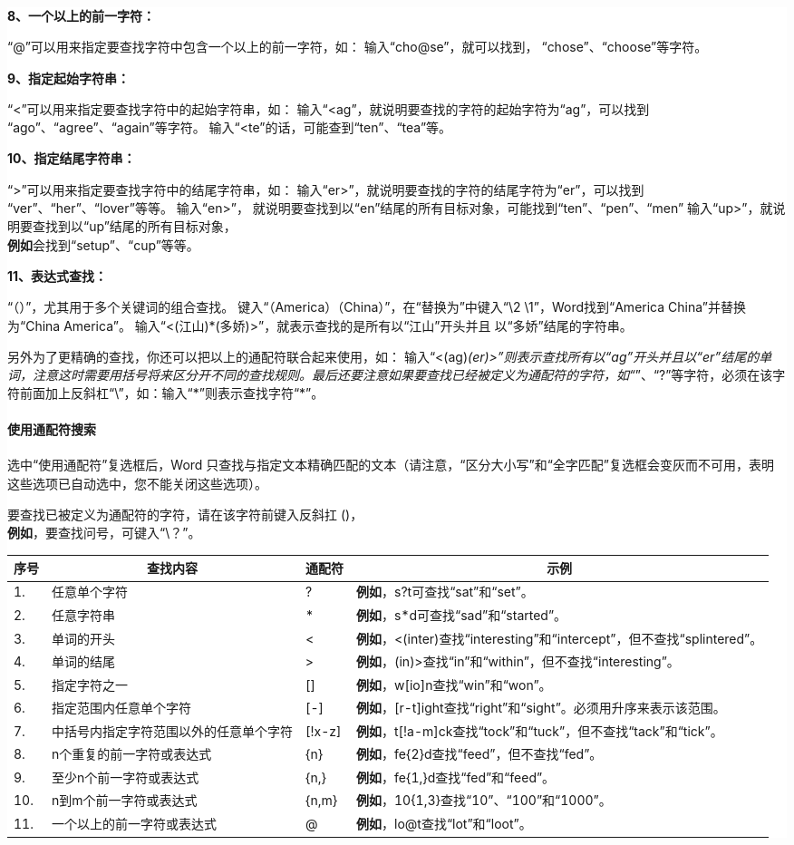 
**8、一个以上的前一字符：**

 “@”可以用来指定要查找字符中包含一个以上的前一字符，如：
输入“cho@se”，就可以找到， “chose”、“choose”等字符。


**9、指定起始字符串：**

“<”可以用来指定要查找字符中的起始字符串，如：
输入“<ag”，就说明要查找的字符的起始字符为“ag”，可以找到 “ago”、“agree”、“again”等字符。
输入“<te”的话，可能查到“ten”、“tea”等。


**10、指定结尾字符串：**

 “>”可以用来指定要查找字符中的结尾字符串，如：
输入“er>”，就说明要查找的字符的结尾字符为“er”，可以找到 “ver”、“her”、“lover”等等。
输入“en>”， 就说明要查找到以“en”结尾的所有目标对象，可能找到“ten”、“pen”、“men”
输入“up>”，就说明要查找到以“up”结尾的所有目标对象，<br />**例如**会找到“setup”、“cup”等等。


**11、表达式查找：**

“（）”，尤其用于多个关键词的组合查找。
键入“（America）（China）”，在“替换为”中键入“\2 \1”，Word找到“America China”并替换为“China America”。 
输入“<(江山)*(多娇)>”，就表示查找的是所有以“江山”开头并且 以“多娇”结尾的字符串。


另外为了更精确的查找，你还可以把以上的通配符联合起来使用，如：
输入“<(ag)*(er)>”则表示查找所有以“ag”开头并且以“er”结尾的单词，注意这时需要用括号将来区分开不同的查找规则。最后还要注意如果要查找已经被定义为通配符的字符，如“*”、“?”等字符，必须在该字符前面加上反斜杠“\”，如：输入“\*”则表示查找字符“*”。



#### 使用通配符搜索

选中“使用通配符”复选框后，Word 只查找与指定文本精确匹配的文本（请注意，“区分大小写”和“全字匹配”复选框会变灰而不可用，表明这些选项已自动选中，您不能关闭这些选项）。

要查找已被定义为通配符的字符，请在该字符前键入反斜扛 (\)，<br />**例如**，要查找问号，可键入“\？”。

| 序号 | 查找内容                               | 通配符 | 示例                                                         |
| ---- | -------------------------------------- | ------ | ------------------------------------------------------------ |
| 1.   | 任意单个字符                           | ?      | **例如**，s?t可查找“sat”和“set”。                            |
| 2.   | 任意字符串                             | *      | **例如**，s*d可查找“sad”和“started”。                        |
| 3.   | 单词的开头                             | <      | **例如**，<(inter)查找“interesting”和“intercept”，但不查找“splintered”。 |
| 4.   | 单词的结尾                             | >      | **例如**，(in)>查找“in”和“within”，但不查找“interesting”。   |
| 5.   | 指定字符之一                           | []     | **例如**，w[io]n查找“win”和“won”。                           |
| 6.   | 指定范围内任意单个字符                 | [-]    | **例如**，[r-t]ight查找“right”和“sight”。必须用升序来表示该范围。 |
| 7.   | 中括号内指定字符范围以外的任意单个字符 | [!x-z] | **例如**，t[!a-m]ck查找“tock”和“tuck”，但不查找“tack”和“tick”。 |
| 8.   | n个重复的前一字符或表达式              | {n}    | **例如**，fe{2}d查找“feed”，但不查找“fed”。                  |
| 9.   | 至少n个前一字符或表达式                | {n,}   | **例如**，fe{1,}d查找“fed”和“feed”。                         |
| 10.  | n到m个前一字符或表达式                 | {n,m}  | **例如**，10{1,3}查找“10”、“100”和“1000”。                   |
| 11.  | 一个以上的前一字符或表达式             | @      | **例如**，lo@t查找“lot”和“loot”。                            |
